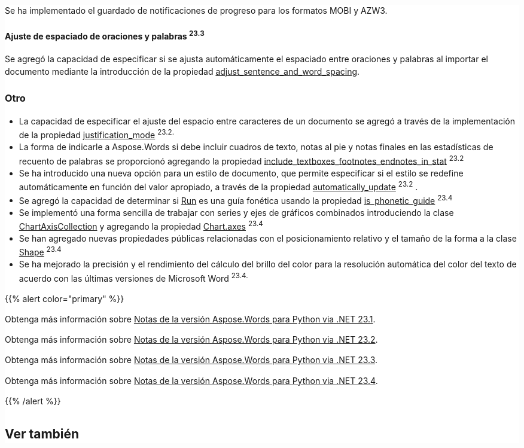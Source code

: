 Se ha implementado el guardado de notificaciones de progreso para los formatos MOBI y AZW3.

#### Ajuste de espaciado de oraciones y palabras <sup>23.3</sup>

Se agregó la capacidad de especificar si se ajusta automáticamente el espaciado entre oraciones y palabras al importar el documento mediante la introducción de la propiedad [adjust_sentence_and_word_spacing](https://reference.aspose.com/words/python-net/aspose.words/importformatoptions/adjust_sentence_and_word_spacing/).

### Otro

- La capacidad de especificar el ajuste del espacio entre caracteres de un documento se agregó a través de la implementación de la propiedad [justification_mode](https://reference.aspose.com/words/python-net/aspose.words/document/justification_mode/) <sup>23.2.</sup>
- La forma de indicarle a Aspose.Words si debe incluir cuadros de texto, notas al pie y notas finales en las estadísticas de recuento de palabras se proporcionó agregando la propiedad [include_textboxes_footnotes_endnotes_in_stat](https://reference.aspose.com/words/python-net/aspose.words/document/include_textboxes_footnotes_endnotes_in_stat/) <sup>23.2</sup>
- Se ha introducido una nueva opción para un estilo de documento, que permite especificar si el estilo se redefine automáticamente en función del valor apropiado, a través de la propiedad [automatically_update](https://reference.aspose.com/words/python-net/aspose.words/style/automatically_update/) <sup>23.2</sup> .
- Se agregó la capacidad de determinar si [Run](https://reference.aspose.com/words/python-net/aspose.words/run/) es una guía fonética usando la propiedad [is_phonetic_guide](https://reference.aspose.com/words/python-net/aspose.words/run/is_phonetic_guide/) <sup>23.4</sup>
- Se implementó una forma sencilla de trabajar con series y ejes de gráficos combinados introduciendo la clase [ChartAxisCollection](https://reference.aspose.com/words/python-net/aspose.words.drawing.charts/chartaxiscollection/) y agregando la propiedad [Chart.axes](https://reference.aspose.com/words/python-net/aspose.words.drawing.charts/chart/axes/) <sup>23.4</sup>
- Se han agregado nuevas propiedades públicas relacionadas con el posicionamiento relativo y el tamaño de la forma a la clase [Shape](https://reference.aspose.com/words/python-net/aspose.words.drawing/shape/) <sup>23.4</sup>
- Se ha mejorado la precisión y el rendimiento del cálculo del brillo del color para la resolución automática del color del texto de acuerdo con las últimas versiones de Microsoft Word <sup>23.4.</sup>

{{% alert color="primary" %}}

Obtenga más información sobre [Notas de la versión Aspose.Words para Python via .NET 23.1](/words/python-net/aspose-words-for-python-via-dotnet-23-1-release-notes/).

Obtenga más información sobre [Notas de la versión Aspose.Words para Python via .NET 23.2](/words/python-net/aspose-words-for-python-via-dotnet-23-2-release-notes/).

Obtenga más información sobre [Notas de la versión Aspose.Words para Python via .NET 23.3](https://releases.aspose.com/words/python/release-notes/2023/aspose-words-for-python-via-dotnet-23-3-release-notes/).

Obtenga más información sobre [Notas de la versión Aspose.Words para Python via .NET 23.4](/words/python-net/aspose-words-for-python-via-dotnet-23-4-release-notes/).

{{% /alert %}}

## Ver también

